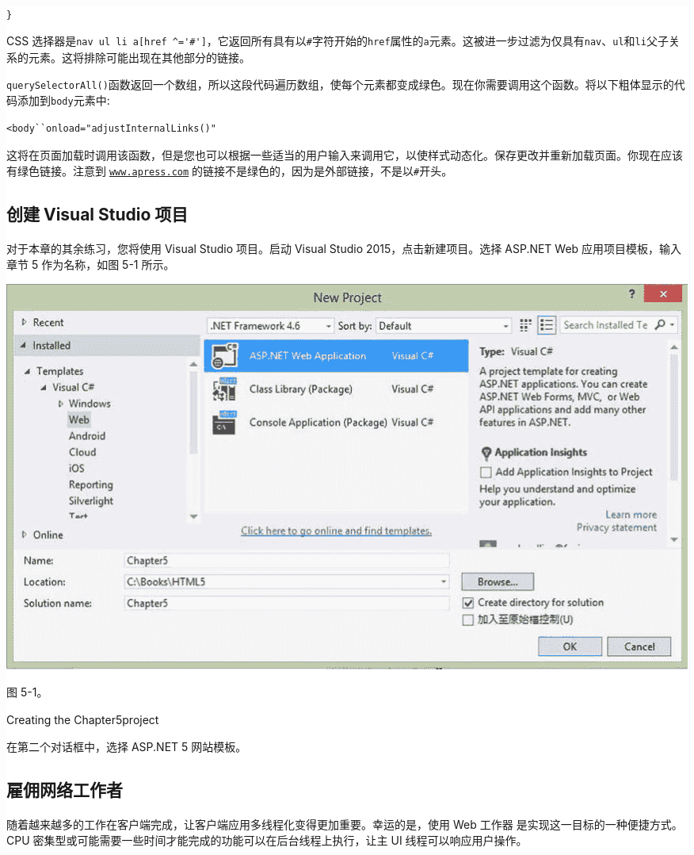`}`

CSS 选择器是`nav ul li a[href ^='#']`，它返回所有具有以`#`字符开始的`href`属性的`a`元素。这被进一步过滤为仅具有`nav`、`ul`和`li`父子关系的元素。这将排除可能出现在其他部分的链接。

`querySelectorAll()`函数返回一个数组，所以这段代码遍历数组，使每个元素都变成绿色。现在你需要调用这个函数。将以下粗体显示的代码添加到`body`元素中:

`<body``onload="adjustInternalLinks()"`

这将在页面加载时调用该函数，但是您也可以根据一些适当的用户输入来调用它，以使样式动态化。保存更改并重新加载页面。你现在应该有绿色链接。注意到 [`www.apress.com`](http://www.apress.com/) 的链接不是绿色的，因为是外部链接，不是以`#`开头。

## 创建 Visual Studio 项目

对于本章的其余练习，您将使用 Visual Studio 项目。启动 Visual Studio 2015，点击新建项目。选择 ASP.NET Web 应用项目模板，输入章节 5 作为名称，如图 5-1 所示。

![A978-1-4842-1147-2_5_Fig1_HTML.jpg](img/A978-1-4842-1147-2_5_Fig1_HTML.jpg)

图 5-1。

Creating the Chapter5project

在第二个对话框中，选择 ASP.NET 5 网站模板。

## 雇佣网络工作者

随着越来越多的工作在客户端完成，让客户端应用多线程化变得更加重要。幸运的是，使用 Web 工作器 是实现这一目标的一种便捷方式。CPU 密集型或可能需要一些时间才能完成的功能可以在后台线程上执行，让主 UI 线程可以响应用户操作。
